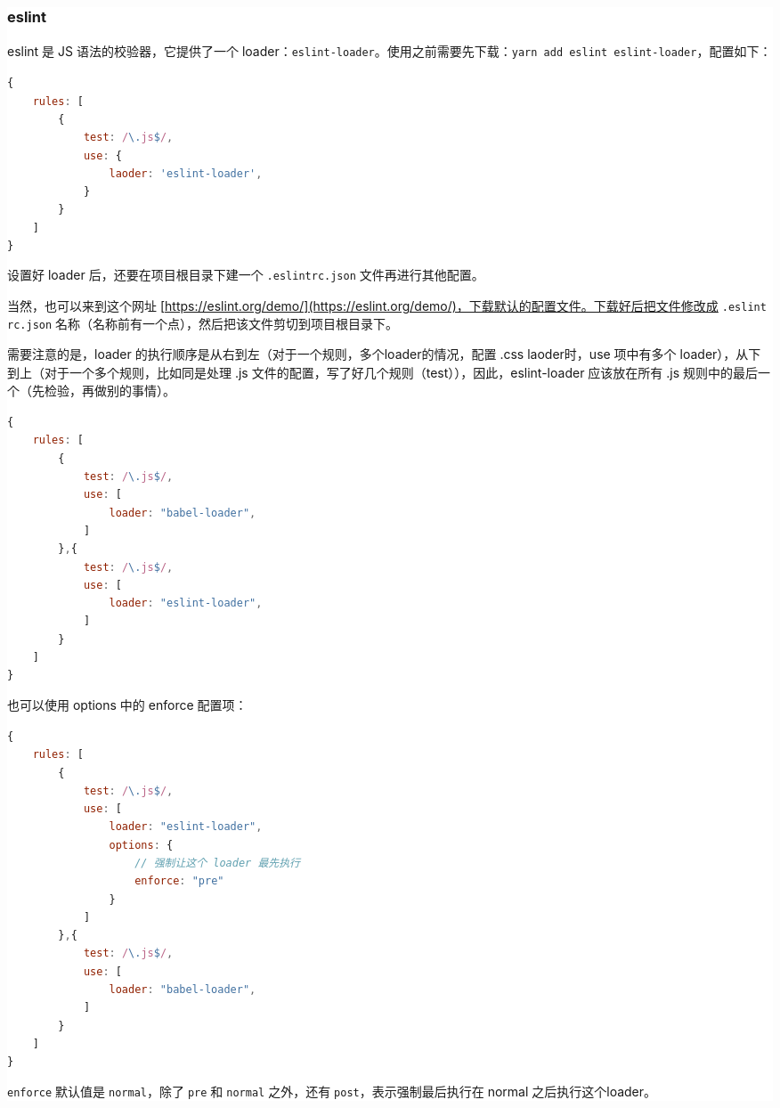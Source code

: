 ### eslint
eslint 是 JS 语法的校验器，它提供了一个 loader：`eslint-loader`。使用之前需要先下载：`yarn add eslint eslint-loader`，配置如下：  
```js
{
    rules: [
        {
            test: /\.js$/,
            use: {
                laoder: 'eslint-loader',
            }
        }
    ]
}
```
设置好 loader 后，还要在项目根目录下建一个 `.eslintrc.json` 文件再进行其他配置。  

当然，也可以来到这个网址 [https://eslint.org/demo/](https://eslint.org/demo/)，下载默认的配置文件。下载好后把文件修改成 `.eslintrc.json` 名称（名称前有一个点），然后把该文件剪切到项目根目录下。  

需要注意的是，loader 的执行顺序是从右到左（对于一个规则，多个loader的情况，配置 .css laoder时，use 项中有多个 loader），从下到上（对于一个多个规则，比如同是处理 .js 文件的配置，写了好几个规则（test）），因此，eslint-loader 应该放在所有 .js 规则中的最后一个（先检验，再做别的事情）。
```js
{
    rules: [
        {
            test: /\.js$/,
            use: [
                loader: "babel-loader",
            ]
        },{
            test: /\.js$/,
            use: [
                loader: "eslint-loader",
            ]
        }
    ]
}
```

也可以使用 options 中的 enforce 配置项：
```js
{
    rules: [
        {
            test: /\.js$/,
            use: [
                loader: "eslint-loader",
                options: {
                    // 强制让这个 loader 最先执行
                    enforce: "pre"
                }
            ]
        },{
            test: /\.js$/,
            use: [
                loader: "babel-loader",
            ]
        }
    ]
}
```
`enforce` 默认值是 `normal`，除了 `pre` 和 `normal` 之外，还有 `post`，表示强制最后执行在 normal 之后执行这个loader。

